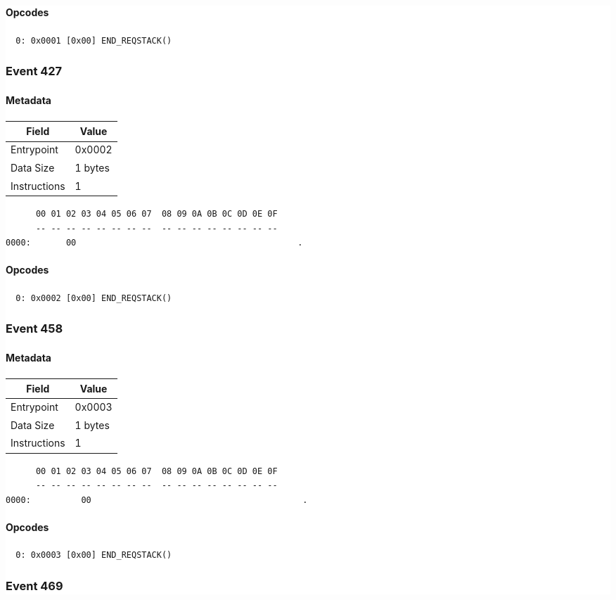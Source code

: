 #### Opcodes

```
  0: 0x0001 [0x00] END_REQSTACK()
```

### Event 427

#### Metadata

| Field        | Value   |
|--------------|---------|
| Entrypoint   | 0x0002  |
| Data Size    | 1 bytes |
| Instructions | 1       |

```
      00 01 02 03 04 05 06 07  08 09 0A 0B 0C 0D 0E 0F
      -- -- -- -- -- -- -- --  -- -- -- -- -- -- -- --
0000:       00                                            .             
```

#### Opcodes

```
  0: 0x0002 [0x00] END_REQSTACK()
```

### Event 458

#### Metadata

| Field        | Value   |
|--------------|---------|
| Entrypoint   | 0x0003  |
| Data Size    | 1 bytes |
| Instructions | 1       |

```
      00 01 02 03 04 05 06 07  08 09 0A 0B 0C 0D 0E 0F
      -- -- -- -- -- -- -- --  -- -- -- -- -- -- -- --
0000:          00                                          .            
```

#### Opcodes

```
  0: 0x0003 [0x00] END_REQSTACK()
```

### Event 469

